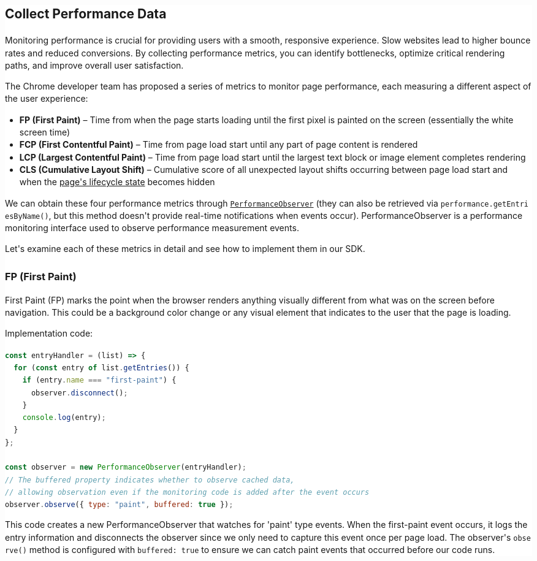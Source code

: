 ## Collect Performance Data

Monitoring performance is crucial for providing users with a smooth, responsive experience. Slow websites lead to higher bounce rates and reduced conversions. By collecting performance metrics, you can identify bottlenecks, optimize critical rendering paths, and improve overall user satisfaction.

The Chrome developer team has proposed a series of metrics to monitor page performance, each measuring a different aspect of the user experience:

- **FP (First Paint)** – Time from when the page starts loading until the first pixel is painted on the screen (essentially the white screen time)
- **FCP (First Contentful Paint)** – Time from page load start until any part of page content is rendered
- **LCP (Largest Contentful Paint)** – Time from page load start until the largest text block or image element completes rendering
- **CLS (Cumulative Layout Shift)** – Cumulative score of all unexpected layout shifts occurring between page load start and when the [<FontIcon icon="fa-brands fa-chrome"/>page's lifecycle state](https://developer.chrome.com/docs/web-platform/page-lifecycle-api) becomes hidden

We can obtain these four performance metrics through [<FontIcon icon="fa-brands fa-firefox"/>`PerformanceObserver`](https://developer.mozilla.org/en-US/docs/Web/API/PerformanceObserver) (they can also be retrieved via `performance.getEntriesByName()`, but this method doesn't provide real-time notifications when events occur). PerformanceObserver is a performance monitoring interface used to observe performance measurement events.

Let's examine each of these metrics in detail and see how to implement them in our SDK.

### FP (First Paint)

First Paint (FP) marks the point when the browser renders anything visually different from what was on the screen before navigation. This could be a background color change or any visual element that indicates to the user that the page is loading.

Implementation code:

```js
const entryHandler = (list) => {
  for (const entry of list.getEntries()) {
    if (entry.name === "first-paint") {
      observer.disconnect();
    }
    console.log(entry);
  }
};

const observer = new PerformanceObserver(entryHandler);
// The buffered property indicates whether to observe cached data,
// allowing observation even if the monitoring code is added after the event occurs
observer.observe({ type: "paint", buffered: true });
```

This code creates a new PerformanceObserver that watches for 'paint' type events. When the first-paint event occurs, it logs the entry information and disconnects the observer since we only need to capture this event once per page load. The observer's `observe()` method is configured with `buffered: true` to ensure we can catch paint events that occurred before our code runs.
